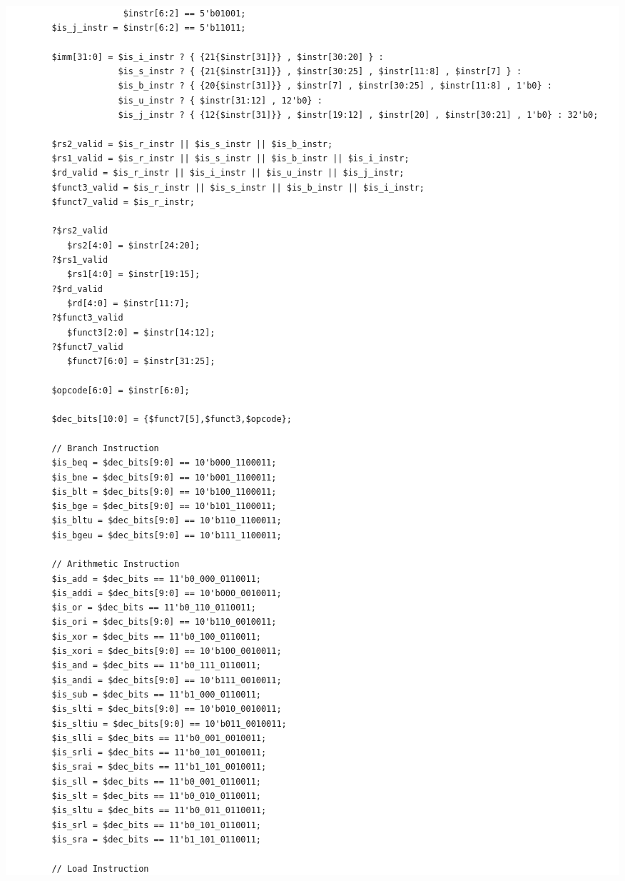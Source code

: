 ```
                       $instr[6:2] == 5'b01001;
         $is_j_instr = $instr[6:2] == 5'b11011;
         
         $imm[31:0] = $is_i_instr ? { {21{$instr[31]}} , $instr[30:20] } :
                      $is_s_instr ? { {21{$instr[31]}} , $instr[30:25] , $instr[11:8] , $instr[7] } :
                      $is_b_instr ? { {20{$instr[31]}} , $instr[7] , $instr[30:25] , $instr[11:8] , 1'b0} :
                      $is_u_instr ? { $instr[31:12] , 12'b0} : 
                      $is_j_instr ? { {12{$instr[31]}} , $instr[19:12] , $instr[20] , $instr[30:21] , 1'b0} : 32'b0;
         
         $rs2_valid = $is_r_instr || $is_s_instr || $is_b_instr;
         $rs1_valid = $is_r_instr || $is_s_instr || $is_b_instr || $is_i_instr;
         $rd_valid = $is_r_instr || $is_i_instr || $is_u_instr || $is_j_instr;
         $funct3_valid = $is_r_instr || $is_s_instr || $is_b_instr || $is_i_instr;
         $funct7_valid = $is_r_instr;
         
         ?$rs2_valid
            $rs2[4:0] = $instr[24:20];
         ?$rs1_valid
            $rs1[4:0] = $instr[19:15];
         ?$rd_valid
            $rd[4:0] = $instr[11:7];
         ?$funct3_valid
            $funct3[2:0] = $instr[14:12];
         ?$funct7_valid
            $funct7[6:0] = $instr[31:25];
            
         $opcode[6:0] = $instr[6:0];
         
         $dec_bits[10:0] = {$funct7[5],$funct3,$opcode};
         
         // Branch Instruction
         $is_beq = $dec_bits[9:0] == 10'b000_1100011;
         $is_bne = $dec_bits[9:0] == 10'b001_1100011;
         $is_blt = $dec_bits[9:0] == 10'b100_1100011;
         $is_bge = $dec_bits[9:0] == 10'b101_1100011;
         $is_bltu = $dec_bits[9:0] == 10'b110_1100011;
         $is_bgeu = $dec_bits[9:0] == 10'b111_1100011;
         
         // Arithmetic Instruction
         $is_add = $dec_bits == 11'b0_000_0110011;
         $is_addi = $dec_bits[9:0] == 10'b000_0010011;
         $is_or = $dec_bits == 11'b0_110_0110011;
         $is_ori = $dec_bits[9:0] == 10'b110_0010011;
         $is_xor = $dec_bits == 11'b0_100_0110011;
         $is_xori = $dec_bits[9:0] == 10'b100_0010011;
         $is_and = $dec_bits == 11'b0_111_0110011;
         $is_andi = $dec_bits[9:0] == 10'b111_0010011;
         $is_sub = $dec_bits == 11'b1_000_0110011;
         $is_slti = $dec_bits[9:0] == 10'b010_0010011;
         $is_sltiu = $dec_bits[9:0] == 10'b011_0010011;
         $is_slli = $dec_bits == 11'b0_001_0010011;
         $is_srli = $dec_bits == 11'b0_101_0010011;
         $is_srai = $dec_bits == 11'b1_101_0010011;
         $is_sll = $dec_bits == 11'b0_001_0110011;
         $is_slt = $dec_bits == 11'b0_010_0110011;
         $is_sltu = $dec_bits == 11'b0_011_0110011;
         $is_srl = $dec_bits == 11'b0_101_0110011;
         $is_sra = $dec_bits == 11'b1_101_0110011;
         
         // Load Instruction
```